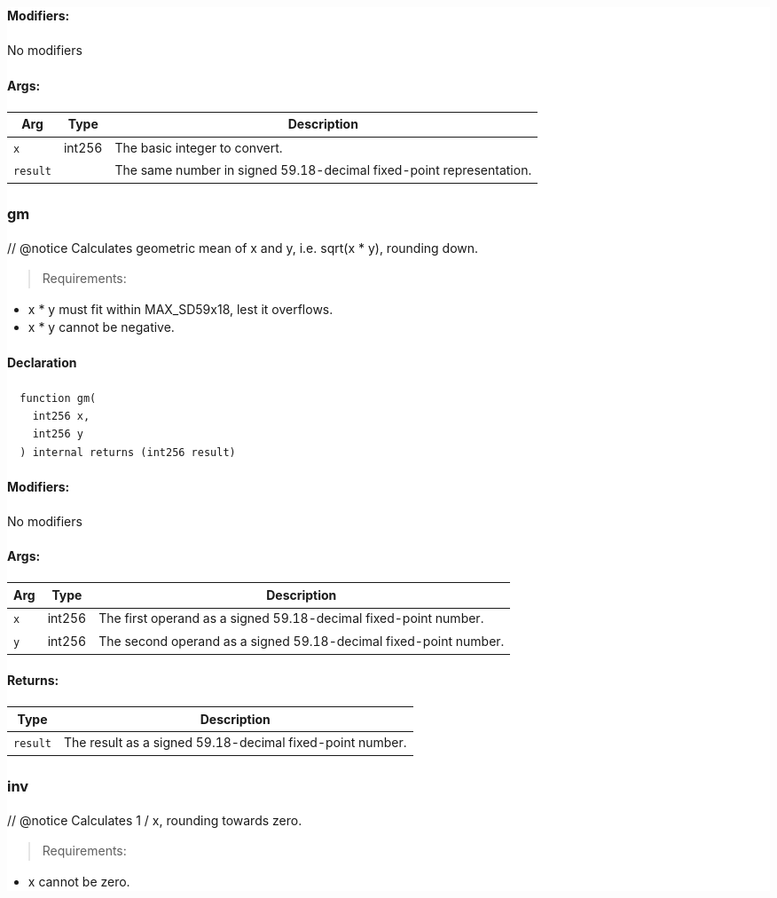 #### Modifiers:

No modifiers

#### Args:

| Arg      | Type   | Description                                                         |
| -------- | ------ | ------------------------------------------------------------------- |
| `x`      | int256 | The basic integer to convert.                                       |
| `result` |        | The same number in signed 59.18-decimal fixed-point representation. |

### gm

// @notice Calculates geometric mean of x and y, i.e. sqrt(x \* y), rounding down.

> Requirements:

-   x \* y must fit within MAX_SD59x18, lest it overflows.
-   x \* y cannot be negative.

#### Declaration

```solidity
  function gm(
    int256 x,
    int256 y
  ) internal returns (int256 result)
```

#### Modifiers:

No modifiers

#### Args:

| Arg | Type   | Description                                                      |
| --- | ------ | ---------------------------------------------------------------- |
| `x` | int256 | The first operand as a signed 59.18-decimal fixed-point number.  |
| `y` | int256 | The second operand as a signed 59.18-decimal fixed-point number. |

#### Returns:

| Type     | Description                                              |
| -------- | -------------------------------------------------------- |
| `result` | The result as a signed 59.18-decimal fixed-point number. |

### inv

// @notice Calculates 1 / x, rounding towards zero.

> Requirements:

-   x cannot be zero.
